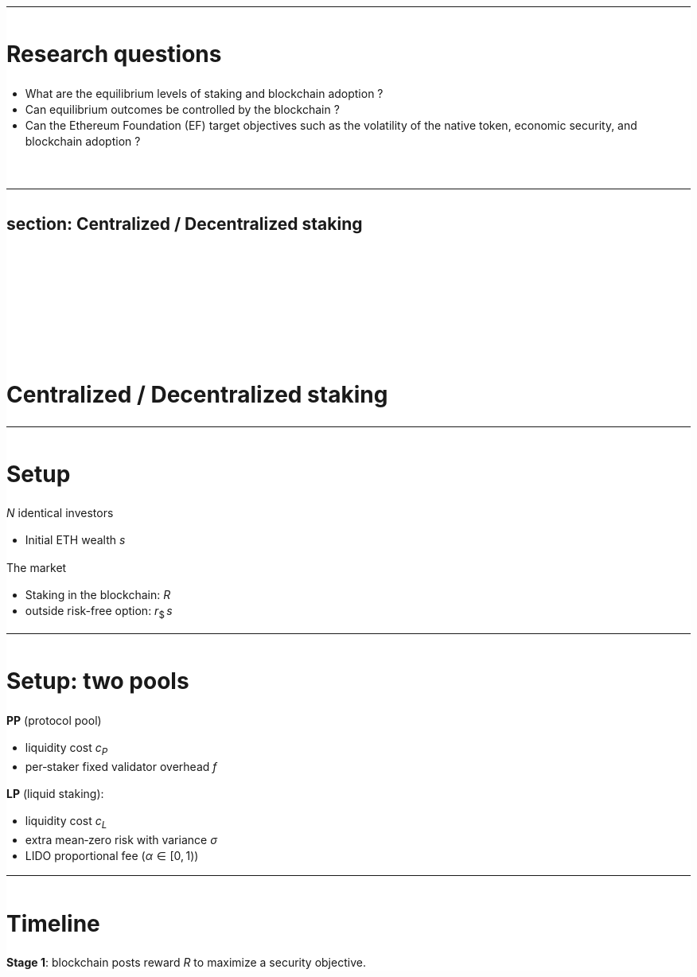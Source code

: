 
---

#  Research questions
- What are the equilibrium levels of staking and blockchain adoption ?
- Can equilibrium outcomes be controlled by the blockchain ? 
-  Can the Ethereum Foundation (EF) target objectives such as the volatility of the native token, economic security, and blockchain adoption ?
<br>

---
section: Centralized / Decentralized staking
---

<br /><br /><br /><br /><br /><br />
<p style="text-align: center;"><h1>
Centralized / Decentralized staking
<a name="defi"></a></h1>
</p>

---

# Setup

$N$ identical investors
- Initial ETH wealth $s$

The market
- Staking in the blockchain: $R$
- outside risk-free option: $r_{\$}\, s$



---

# Setup: two pools
**PP** (protocol pool)
- liquidity cost $c_P$
- per‑staker fixed validator overhead $f$

**LP** (liquid staking): 
- liquidity cost $c_L$
- extra mean‑zero risk with variance $\sigma$
- LIDO proportional fee ($\alpha\in[0,1)$)



---

# Timeline 

**Stage 1**: blockchain posts reward $R$ to maximize a security objective.
